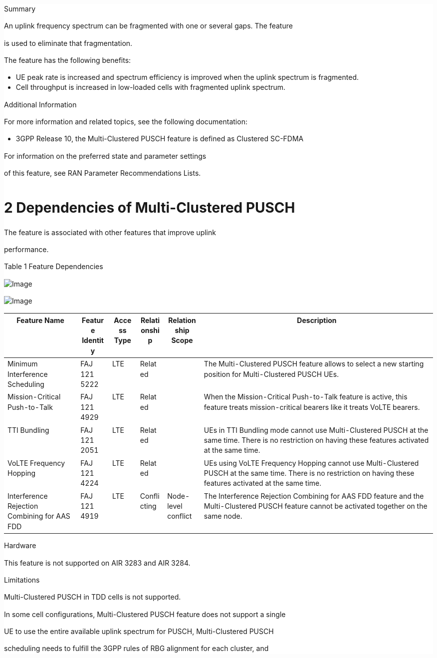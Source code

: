 Summary

An uplink frequency spectrum can be fragmented with one or several gaps. The feature

is used to eliminate that fragmentation.

The feature has the following benefits:

- UE peak rate is increased and spectrum efficiency is improved when the uplink spectrum is fragmented.
- Cell throughput is increased in low-loaded cells with fragmented uplink spectrum.

Additional Information

For more information and related topics, see the following documentation:

- 3GPP Release 10, the Multi-Clustered PUSCH feature is defined as Clustered SC-FDMA

For information on the preferred state and parameter settings

of this feature, see RAN Parameter Recommendations Lists.

# 2 Dependencies of Multi-Clustered PUSCH

The feature is associated with other features that improve uplink

performance.

Table 1   Feature Dependencies

![Image](../images/180_22104-LZA7016014_1Uen.AT/additional_3_CP.png)

![Image](../images/180_22104-LZA7016014_1Uen.AT/additional_3_CP.png)

| Feature Name                                                                     | Feature Identity   | Access Type   | Relationship   | Relationship Scope   | Description                                                                                                                                                                                                                       |
|----------------------------------------------------------------------------------|--------------------|---------------|----------------|----------------------|-----------------------------------------------------------------------------------------------------------------------------------------------------------------------------------------------------------------------------------|
| Minimum Interference Scheduling                                                  | FAJ 121 5222       | LTE           | Related        |                      | The Multi-Clustered PUSCH feature allows to select a new             starting position for Multi-Clustered PUSCH UEs.                                                                                                             |
| Mission-Critical Push-to-Talk                                                    | FAJ 121 4929       | LTE           | Related        |                      | When the Mission-Critical Push-to-Talk feature is active, this feature treats             mission-critical bearers like it treats VoLTE bearers.                                                                                  |
| TTI Bundling                                                                     | FAJ 121 2051       | LTE           | Related        |                      | UEs in TTI Bundling mode cannot use Multi-Clustered PUSCH at the same                                 time. There is no restriction on having these features activated at                                 the same time.          |
| VoLTE Frequency Hopping                                                          | FAJ 121 4224       | LTE           | Related        |                      | UEs using VoLTE Frequency Hopping cannot use Multi-Clustered PUSCH at                                 the same time. There is no restriction on having these features                                 activated at the same time. |
| Interference Rejection Combining for AAS                                     FDD | FAJ 121 4919       | LTE           | Conflicting    | Node-level conflict  | The Interference Rejection Combining for AAS FDD feature and the Multi-Clustered PUSCH             feature cannot be activated together on the same node.                                                                         |

Hardware

This feature is not supported on AIR 3283 and AIR 3284.

Limitations

Multi-Clustered PUSCH in TDD cells is not supported.

In some cell configurations, Multi-Clustered PUSCH feature does not support a single

UE to use the entire available uplink spectrum for PUSCH, Multi-Clustered PUSCH

scheduling needs to fulfill the 3GPP rules of RBG alignment for each cluster, and
